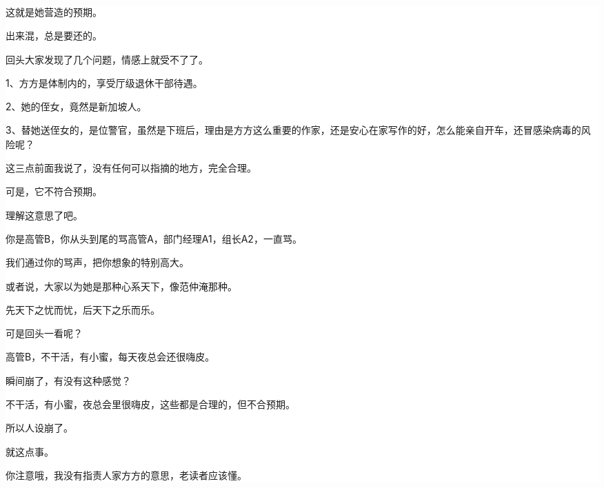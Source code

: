   

这就是她营造的预期。

  

出来混，总是要还的。

  

回头大家发现了几个问题，情感上就受不了了。

  

1、方方是体制内的，享受厅级退休干部待遇。

2、她的侄女，竟然是新加坡人。

3、替她送侄女的，是位警官，虽然是下班后，理由是方方这么重要的作家，还是安心在家写作的好，怎么能亲自开车，还冒感染病毒的风险呢？

  

这三点前面我说了，没有任何可以指摘的地方，完全合理。

  

可是，它不符合预期。

  

理解这意思了吧。

  

你是高管B，你从头到尾的骂高管A，部门经理A1，组长A2，一直骂。

  

我们通过你的骂声，把你想象的特别高大。

  

或者说，大家以为她是那种心系天下，像范仲淹那种。

  

先天下之忧而忧，后天下之乐而乐。

  

可是回头一看呢？

  

高管B，不干活，有小蜜，每天夜总会还很嗨皮。

  

瞬间崩了，有没有这种感觉？

  

不干活，有小蜜，夜总会里很嗨皮，这些都是合理的，但不合预期。

  

所以人设崩了。

  

就这点事。

  

你注意哦，我没有指责人家方方的意思，老读者应该懂。  
